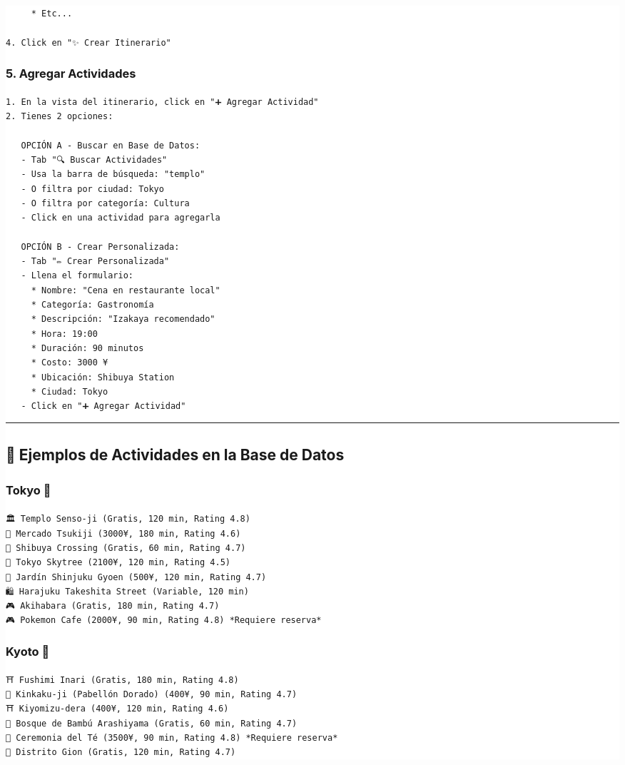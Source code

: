 ```
     * Etc...

4. Click en "✨ Crear Itinerario"
```

### 5. **Agregar Actividades**
```
1. En la vista del itinerario, click en "➕ Agregar Actividad"
2. Tienes 2 opciones:

   OPCIÓN A - Buscar en Base de Datos:
   - Tab "🔍 Buscar Actividades"
   - Usa la barra de búsqueda: "templo"
   - O filtra por ciudad: Tokyo
   - O filtra por categoría: Cultura
   - Click en una actividad para agregarla

   OPCIÓN B - Crear Personalizada:
   - Tab "✏️ Crear Personalizada"
   - Llena el formulario:
     * Nombre: "Cena en restaurante local"
     * Categoría: Gastronomía
     * Descripción: "Izakaya recomendado"
     * Hora: 19:00
     * Duración: 90 minutos
     * Costo: 3000 ¥
     * Ubicación: Shibuya Station
     * Ciudad: Tokyo
   - Click en "➕ Agregar Actividad"
```

---

## 🎨 Ejemplos de Actividades en la Base de Datos

### **Tokyo** 🗼
```
🏛️ Templo Senso-ji (Gratis, 120 min, Rating 4.8)
🍜 Mercado Tsukiji (3000¥, 180 min, Rating 4.6)
📸 Shibuya Crossing (Gratis, 60 min, Rating 4.7)
🗼 Tokyo Skytree (2100¥, 120 min, Rating 4.5)
🌿 Jardín Shinjuku Gyoen (500¥, 120 min, Rating 4.7)
🛍️ Harajuku Takeshita Street (Variable, 120 min)
🎮 Akihabara (Gratis, 180 min, Rating 4.7)
🎮 Pokemon Cafe (2000¥, 90 min, Rating 4.8) *Requiere reserva*
```

### **Kyoto** 🏯
```
⛩️ Fushimi Inari (Gratis, 180 min, Rating 4.8)
🏯 Kinkaku-ji (Pabellón Dorado) (400¥, 90 min, Rating 4.7)
⛩️ Kiyomizu-dera (400¥, 120 min, Rating 4.6)
🎋 Bosque de Bambú Arashiyama (Gratis, 60 min, Rating 4.7)
🍵 Ceremonia del Té (3500¥, 90 min, Rating 4.8) *Requiere reserva*
🏮 Distrito Gion (Gratis, 120 min, Rating 4.7)
```
